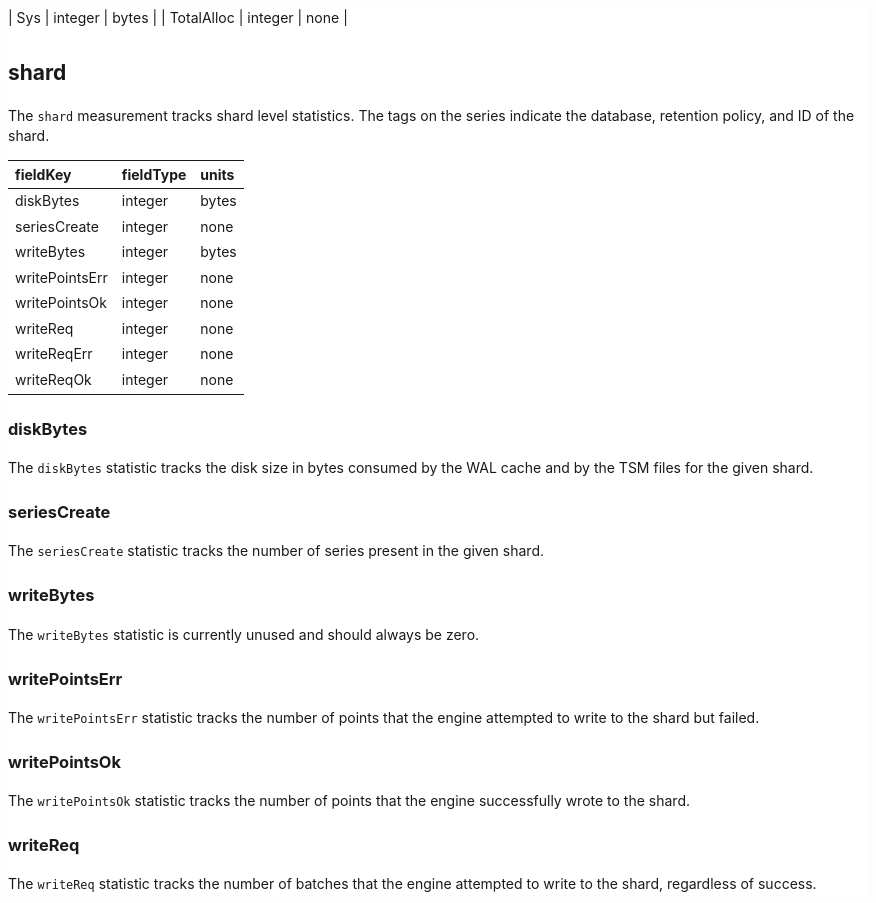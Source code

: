 | Sys | integer | bytes |
| TotalAlloc | integer | none |

## shard

The `shard` measurement tracks shard level statistics.
The tags on the series indicate the database, retention policy, and ID of the shard.

| fieldKey | fieldType | units |
| :---- | :---- | :---- |
| diskBytes | integer | bytes |
| seriesCreate | integer | none |
| writeBytes | integer | bytes |
| writePointsErr | integer | none |
| writePointsOk | integer | none |
| writeReq | integer | none |
| writeReqErr | integer | none |
| writeReqOk | integer | none |

### diskBytes

The `diskBytes` statistic tracks the disk size in bytes consumed by the WAL cache and by the TSM files for the given shard.

### seriesCreate

The `seriesCreate` statistic tracks the number of series present in the given shard.

### writeBytes

The `writeBytes` statistic is currently unused and should always be zero.

### writePointsErr

The `writePointsErr` statistic tracks the number of points that the engine attempted to write to the shard but failed.

### writePointsOk

The `writePointsOk` statistic tracks the number of points that the engine successfully wrote to the shard.

### writeReq

The `writeReq` statistic tracks the number of batches that the engine attempted to write to the shard, regardless of success.
